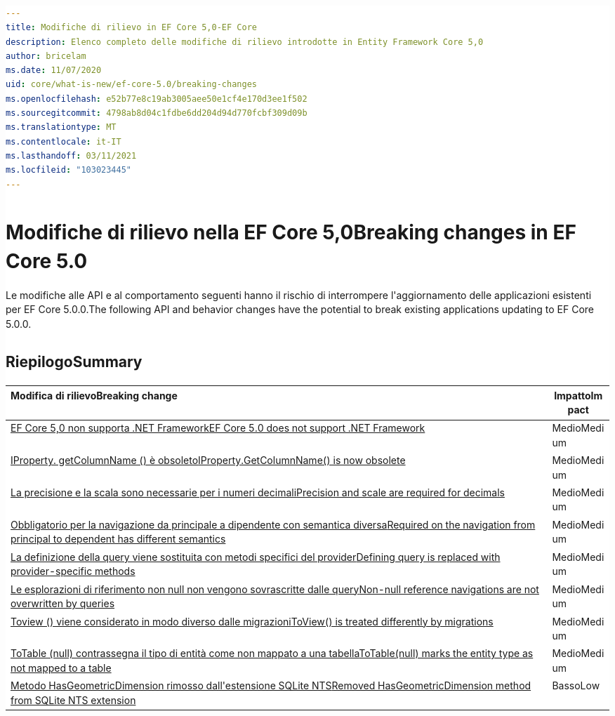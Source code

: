 ```yaml
---
title: Modifiche di rilievo in EF Core 5,0-EF Core
description: Elenco completo delle modifiche di rilievo introdotte in Entity Framework Core 5,0
author: bricelam
ms.date: 11/07/2020
uid: core/what-is-new/ef-core-5.0/breaking-changes
ms.openlocfilehash: e52b77e8c19ab3005aee50e1cf4e170d3ee1f502
ms.sourcegitcommit: 4798ab8d04c1fdbe6dd204d94d770fcbf309d09b
ms.translationtype: MT
ms.contentlocale: it-IT
ms.lasthandoff: 03/11/2021
ms.locfileid: "103023445"
---
```

# <a name="breaking-changes-in-ef-core-50"></a><span data-ttu-id="2d3ca-103">Modifiche di rilievo nella EF Core 5,0</span><span class="sxs-lookup"><span data-stu-id="2d3ca-103">Breaking changes in EF Core 5.0</span></span>

<span data-ttu-id="2d3ca-104">Le modifiche alle API e al comportamento seguenti hanno il rischio di interrompere l'aggiornamento delle applicazioni esistenti per EF Core 5.0.0.</span><span class="sxs-lookup"><span data-stu-id="2d3ca-104">The following API and behavior changes have the potential to break existing applications updating to EF Core 5.0.0.</span></span>

## <a name="summary"></a><span data-ttu-id="2d3ca-105">Riepilogo</span><span class="sxs-lookup"><span data-stu-id="2d3ca-105">Summary</span></span>

| <span data-ttu-id="2d3ca-106">**Modifica di rilievo**</span><span class="sxs-lookup"><span data-stu-id="2d3ca-106">**Breaking change**</span></span>                                                                                                                   | <span data-ttu-id="2d3ca-107">**Impatto**</span><span class="sxs-lookup"><span data-stu-id="2d3ca-107">**Impact**</span></span> |
|:--------------------------------------------------------------------------------------------------------------------------------------|------------|
| [<span data-ttu-id="2d3ca-108">EF Core 5,0 non supporta .NET Framework</span><span class="sxs-lookup"><span data-stu-id="2d3ca-108">EF Core 5.0 does not support .NET Framework</span></span>](#netstandard21)                                                                         | <span data-ttu-id="2d3ca-109">Medio</span><span class="sxs-lookup"><span data-stu-id="2d3ca-109">Medium</span></span>     |
| [<span data-ttu-id="2d3ca-110">IProperty. getColumnName () è obsoleto</span><span class="sxs-lookup"><span data-stu-id="2d3ca-110">IProperty.GetColumnName() is now obsolete</span></span>](#getcolumnname-obsolete)                                                                  | <span data-ttu-id="2d3ca-111">Medio</span><span class="sxs-lookup"><span data-stu-id="2d3ca-111">Medium</span></span>     |
| [<span data-ttu-id="2d3ca-112">La precisione e la scala sono necessarie per i numeri decimali</span><span class="sxs-lookup"><span data-stu-id="2d3ca-112">Precision and scale are required for decimals</span></span>](#decimals)                                                                            | <span data-ttu-id="2d3ca-113">Medio</span><span class="sxs-lookup"><span data-stu-id="2d3ca-113">Medium</span></span>     |
| [<span data-ttu-id="2d3ca-114">Obbligatorio per la navigazione da principale a dipendente con semantica diversa</span><span class="sxs-lookup"><span data-stu-id="2d3ca-114">Required on the navigation from principal to dependent has different semantics</span></span>](#required-dependent)                                 | <span data-ttu-id="2d3ca-115">Medio</span><span class="sxs-lookup"><span data-stu-id="2d3ca-115">Medium</span></span>     |
| [<span data-ttu-id="2d3ca-116">La definizione della query viene sostituita con metodi specifici del provider</span><span class="sxs-lookup"><span data-stu-id="2d3ca-116">Defining query is replaced with provider-specific methods</span></span>](#defining-query)                                                          | <span data-ttu-id="2d3ca-117">Medio</span><span class="sxs-lookup"><span data-stu-id="2d3ca-117">Medium</span></span>     |
| [<span data-ttu-id="2d3ca-118">Le esplorazioni di riferimento non null non vengono sovrascritte dalle query</span><span class="sxs-lookup"><span data-stu-id="2d3ca-118">Non-null reference navigations are not overwritten by queries</span></span>](#nonnullreferences)                                                   | <span data-ttu-id="2d3ca-119">Medio</span><span class="sxs-lookup"><span data-stu-id="2d3ca-119">Medium</span></span>     |
| [<span data-ttu-id="2d3ca-120">Toview () viene considerato in modo diverso dalle migrazioni</span><span class="sxs-lookup"><span data-stu-id="2d3ca-120">ToView() is treated differently by migrations</span></span>](#toview)                                                                              | <span data-ttu-id="2d3ca-121">Medio</span><span class="sxs-lookup"><span data-stu-id="2d3ca-121">Medium</span></span>     |
| [<span data-ttu-id="2d3ca-122">ToTable (null) contrassegna il tipo di entità come non mappato a una tabella</span><span class="sxs-lookup"><span data-stu-id="2d3ca-122">ToTable(null) marks the entity type as not mapped to a table</span></span>](#totable)                                                              | <span data-ttu-id="2d3ca-123">Medio</span><span class="sxs-lookup"><span data-stu-id="2d3ca-123">Medium</span></span>     |
| [<span data-ttu-id="2d3ca-124">Metodo HasGeometricDimension rimosso dall'estensione SQLite NTS</span><span class="sxs-lookup"><span data-stu-id="2d3ca-124">Removed HasGeometricDimension method from SQLite NTS extension</span></span>](#geometric-sqlite)                                                   | <span data-ttu-id="2d3ca-125">Basso</span><span class="sxs-lookup"><span data-stu-id="2d3ca-125">Low</span></span>        |
